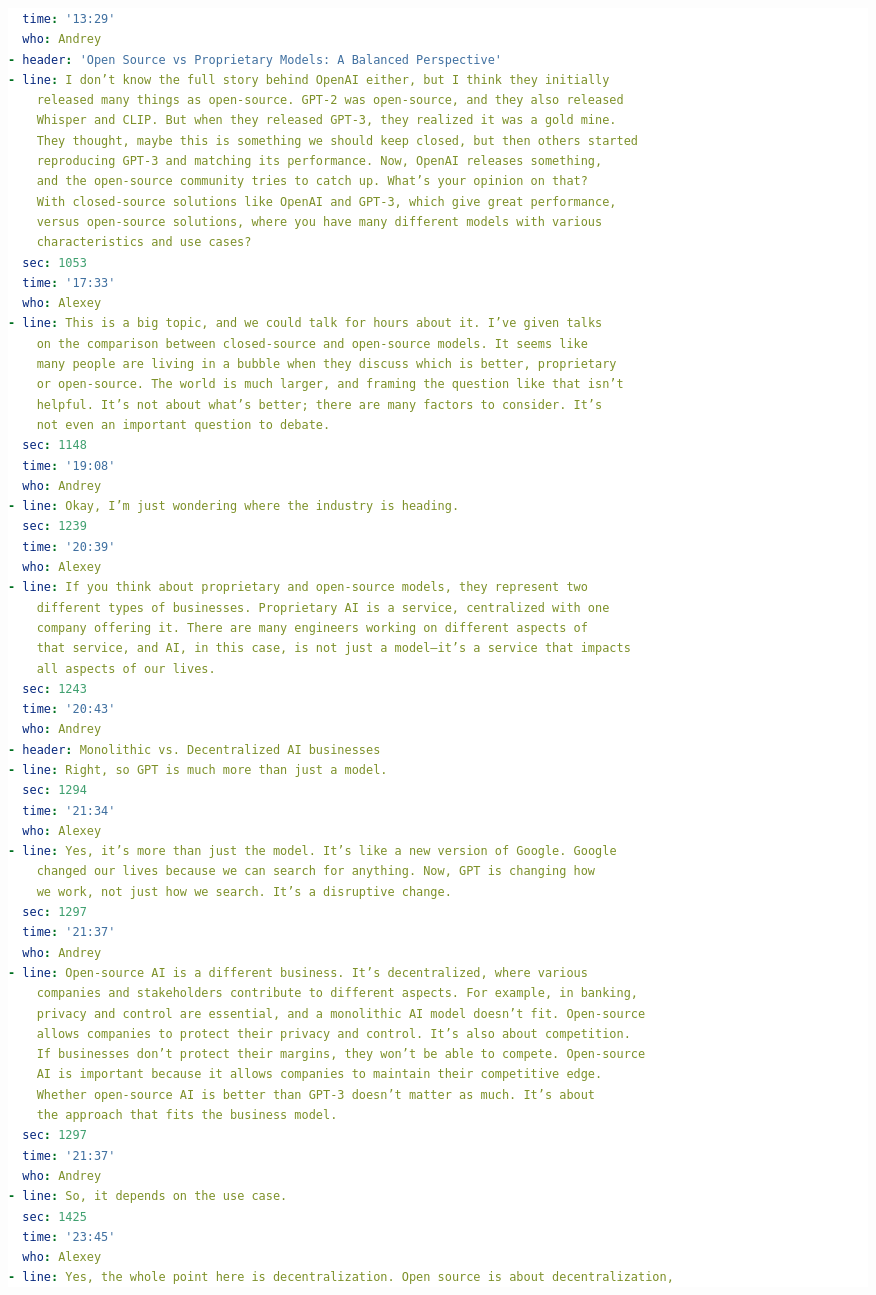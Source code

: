 ```yaml
  time: '13:29'
  who: Andrey
- header: 'Open Source vs Proprietary Models: A Balanced Perspective'
- line: I don’t know the full story behind OpenAI either, but I think they initially
    released many things as open-source. GPT-2 was open-source, and they also released
    Whisper and CLIP. But when they released GPT-3, they realized it was a gold mine.
    They thought, maybe this is something we should keep closed, but then others started
    reproducing GPT-3 and matching its performance. Now, OpenAI releases something,
    and the open-source community tries to catch up. What’s your opinion on that?
    With closed-source solutions like OpenAI and GPT-3, which give great performance,
    versus open-source solutions, where you have many different models with various
    characteristics and use cases?
  sec: 1053
  time: '17:33'
  who: Alexey
- line: This is a big topic, and we could talk for hours about it. I’ve given talks
    on the comparison between closed-source and open-source models. It seems like
    many people are living in a bubble when they discuss which is better, proprietary
    or open-source. The world is much larger, and framing the question like that isn’t
    helpful. It’s not about what’s better; there are many factors to consider. It’s
    not even an important question to debate.
  sec: 1148
  time: '19:08'
  who: Andrey
- line: Okay, I’m just wondering where the industry is heading.
  sec: 1239
  time: '20:39'
  who: Alexey
- line: If you think about proprietary and open-source models, they represent two
    different types of businesses. Proprietary AI is a service, centralized with one
    company offering it. There are many engineers working on different aspects of
    that service, and AI, in this case, is not just a model—it’s a service that impacts
    all aspects of our lives.
  sec: 1243
  time: '20:43'
  who: Andrey
- header: Monolithic vs. Decentralized AI businesses
- line: Right, so GPT is much more than just a model.
  sec: 1294
  time: '21:34'
  who: Alexey
- line: Yes, it’s more than just the model. It’s like a new version of Google. Google
    changed our lives because we can search for anything. Now, GPT is changing how
    we work, not just how we search. It’s a disruptive change.
  sec: 1297
  time: '21:37'
  who: Andrey
- line: Open-source AI is a different business. It’s decentralized, where various
    companies and stakeholders contribute to different aspects. For example, in banking,
    privacy and control are essential, and a monolithic AI model doesn’t fit. Open-source
    allows companies to protect their privacy and control. It’s also about competition.
    If businesses don’t protect their margins, they won’t be able to compete. Open-source
    AI is important because it allows companies to maintain their competitive edge.
    Whether open-source AI is better than GPT-3 doesn’t matter as much. It’s about
    the approach that fits the business model.
  sec: 1297
  time: '21:37'
  who: Andrey
- line: So, it depends on the use case.
  sec: 1425
  time: '23:45'
  who: Alexey
- line: Yes, the whole point here is decentralization. Open source is about decentralization,
```